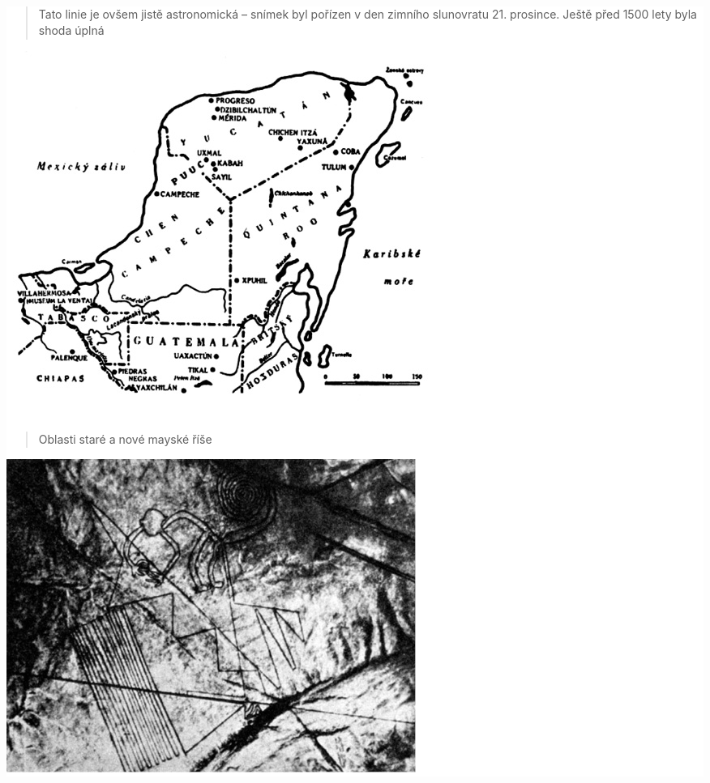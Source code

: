 > Tato linie je ovšem jistě astronomická – snímek byl pořízen v den zimního slunovratu 21. prosince. Ještě před 1500 lety byla shoda úplná

</section>

<section>

![31.jpg](./resources/31_fmt.jpeg)

> Oblasti staré a nové mayské říše

</section>

<section>

![32.jpg](./resources/32_fmt.jpeg)
